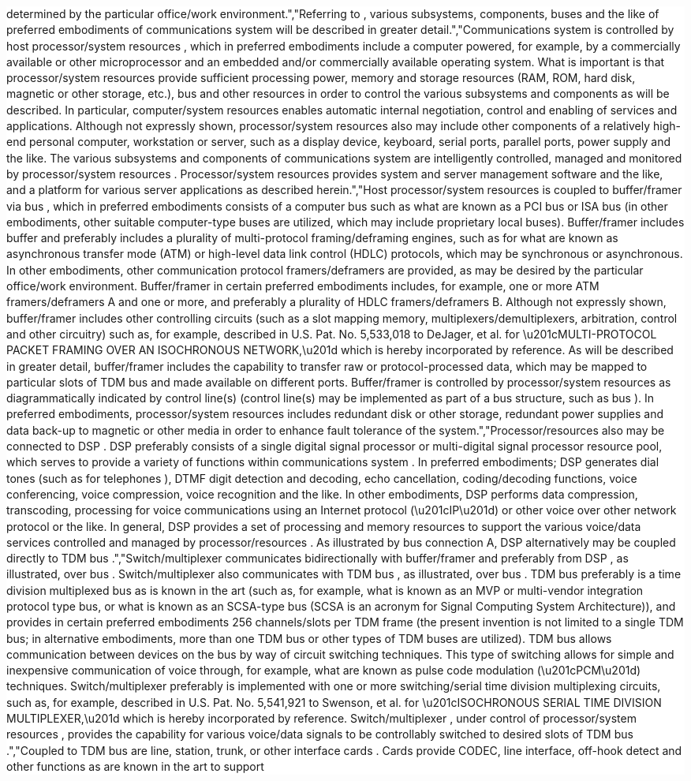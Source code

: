 determined by the particular office\/work environment.","Referring to , various subsystems, components, buses and the like of preferred embodiments of communications system  will be described in greater detail.","Communications system  is controlled by host processor\/system resources , which in preferred embodiments include a computer powered, for example, by a commercially available or other microprocessor and an embedded and\/or commercially available operating system. What is important is that processor\/system resources  provide sufficient processing power, memory and storage resources (RAM, ROM, hard disk, magnetic or other storage, etc.), bus and other resources in order to control the various subsystems and components as will be described. In particular, computer\/system resources  enables automatic internal negotiation, control and enabling of services and applications. Although not expressly shown, processor\/system resources  also may include other components of a relatively high-end personal computer, workstation or server, such as a display device, keyboard, serial ports, parallel ports, power supply and the like. The various subsystems and components of communications system  are intelligently controlled, managed and monitored by processor\/system resources . Processor\/system resources  provides system and server management software and the like, and a platform for various server applications as described herein.","Host processor\/system resources  is coupled to buffer\/framer  via bus , which in preferred embodiments consists of a computer bus such as what are known as a PCI bus or ISA bus (in other embodiments, other suitable computer-type buses are utilized, which may include proprietary local buses). Buffer\/framer  includes buffer  and preferably includes a plurality of multi-protocol framing\/deframing engines, such as for what are known as asynchronous transfer mode (ATM) or high-level data link control (HDLC) protocols, which may be synchronous or asynchronous. In other embodiments, other communication protocol framers\/deframers are provided, as may be desired by the particular office\/work environment. Buffer\/framer  in certain preferred embodiments includes, for example, one or more ATM framers\/deframers A and one or more, and preferably a plurality of HDLC framers\/deframers B. Although not expressly shown, buffer\/framer  includes other controlling circuits (such as a slot mapping memory, multiplexers\/demultiplexers, arbitration, control and other circuitry) such as, for example, described in U.S. Pat. No. 5,533,018 to DeJager, et al. for \u201cMULTI-PROTOCOL PACKET FRAMING OVER AN ISOCHRONOUS NETWORK,\u201d which is hereby incorporated by reference. As will be described in greater detail, buffer\/framer  includes the capability to transfer raw or protocol-processed data, which may be mapped to particular slots of TDM bus  and made available on different ports. Buffer\/framer  is controlled by processor\/system resources  as diagrammatically indicated by control line(s)  (control line(s)  may be implemented as part of a bus structure, such as bus ). In preferred embodiments, processor\/system resources  includes redundant disk or other storage, redundant power supplies and data back-up to magnetic or other media in order to enhance fault tolerance of the system.","Processor\/resources  also may be connected to DSP . DSP  preferably consists of a single digital signal processor or multi-digital signal processor resource pool, which serves to provide a variety of functions within communications system . In preferred embodiments; DSP  generates dial tones (such as for telephones ), DTMF digit detection and decoding, echo cancellation, coding\/decoding functions, voice conferencing, voice compression, voice recognition and the like. In other embodiments, DSP  performs data compression, transcoding, processing for voice communications using an Internet protocol (\u201cIP\u201d) or other voice over other network protocol or the like. In general, DSP  provides a set of processing and memory resources to support the various voice\/data services controlled and managed by processor\/resources . As illustrated by bus connection A, DSP  alternatively may be coupled directly to TDM bus .","Switch\/multiplexer  communicates bidirectionally with buffer\/framer  and preferably from DSP , as illustrated, over bus . Switch\/multiplexer  also communicates with TDM bus , as illustrated, over bus . TDM bus  preferably is a time division multiplexed bus as is known in the art (such as, for example, what is known as an MVP or multi-vendor integration protocol type bus, or what is known as an SCSA-type bus (SCSA is an acronym for Signal Computing System Architecture)), and provides in certain preferred embodiments 256 channels\/slots per TDM frame (the present invention is not limited to a single TDM bus; in alternative embodiments, more than one TDM bus or other types of TDM buses are utilized). TDM bus  allows communication between devices on the bus by way of circuit switching techniques. This type of switching allows for simple and inexpensive communication of voice through, for example, what are known as pulse code modulation (\u201cPCM\u201d) techniques. Switch\/multiplexer  preferably is implemented with one or more switching\/serial time division multiplexing circuits, such as, for example, described in U.S. Pat. No. 5,541,921 to Swenson, et al. for \u201cISOCHRONOUS SERIAL TIME DIVISION MULTIPLEXER,\u201d which is hereby incorporated by reference. Switch\/multiplexer , under control of processor\/system resources , provides the capability for various voice\/data signals to be controllably switched to desired slots of TDM bus .","Coupled to TDM bus  are line, station, trunk, or other interface cards . Cards  provide CODEC, line interface, off-hook detect and other functions as are known in the art to support